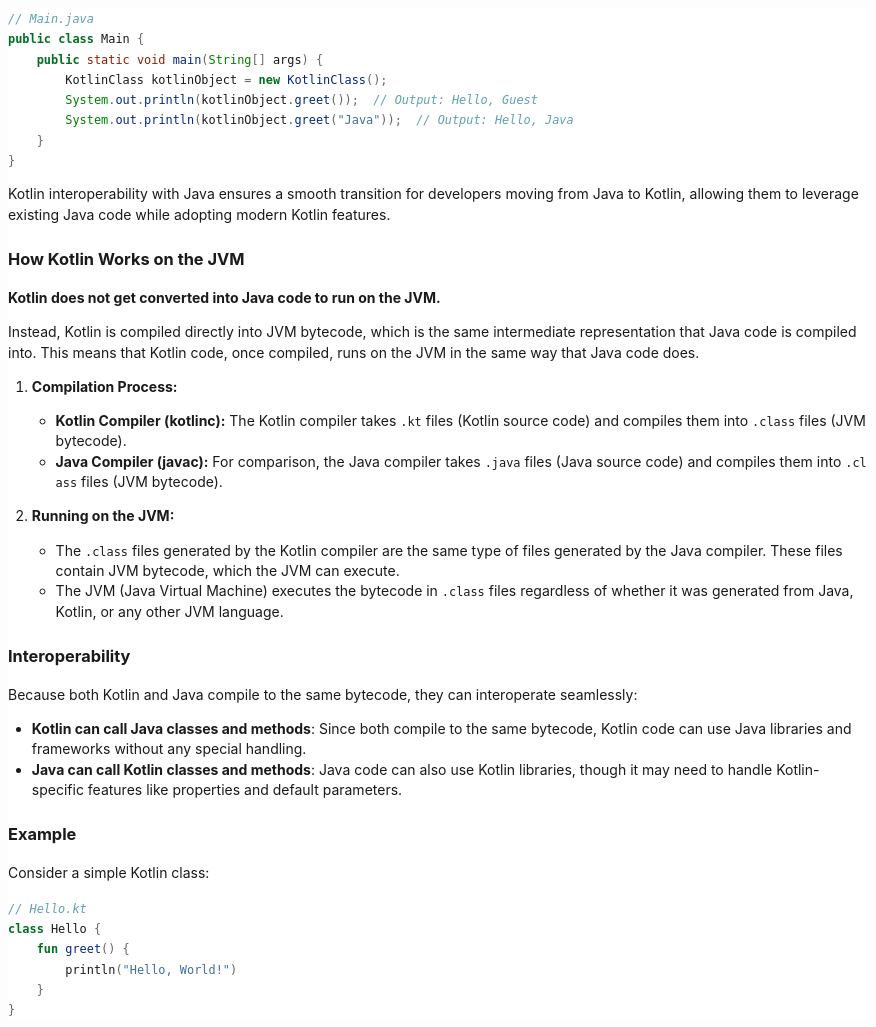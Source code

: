 ```java
// Main.java
public class Main {
    public static void main(String[] args) {
        KotlinClass kotlinObject = new KotlinClass();
        System.out.println(kotlinObject.greet());  // Output: Hello, Guest
        System.out.println(kotlinObject.greet("Java"));  // Output: Hello, Java
    }
}
```

Kotlin interoperability with Java ensures a smooth transition for developers moving from Java to Kotlin, allowing them to leverage existing Java code while adopting modern Kotlin features.



### How Kotlin Works on the JVM

**Kotlin does not get converted into Java code to run on the JVM.**

Instead, Kotlin is compiled directly into JVM bytecode, which is the same intermediate representation that Java code is compiled into. This means that Kotlin code, once compiled, runs on the JVM in the same way that Java code does.

1. **Compilation Process:**
   - **Kotlin Compiler (kotlinc):** The Kotlin compiler takes `.kt` files (Kotlin source code) and compiles them into `.class` files (JVM bytecode).
   - **Java Compiler (javac):** For comparison, the Java compiler takes `.java` files (Java source code) and compiles them into `.class` files (JVM bytecode).

2. **Running on the JVM:**
   - The `.class` files generated by the Kotlin compiler are the same type of files generated by the Java compiler. These files contain JVM bytecode, which the JVM can execute.
   - The JVM (Java Virtual Machine) executes the bytecode in `.class` files regardless of whether it was generated from Java, Kotlin, or any other JVM language.

### Interoperability

Because both Kotlin and Java compile to the same bytecode, they can interoperate seamlessly:
- **Kotlin can call Java classes and methods**: Since both compile to the same bytecode, Kotlin code can use Java libraries and frameworks without any special handling.
- **Java can call Kotlin classes and methods**: Java code can also use Kotlin libraries, though it may need to handle Kotlin-specific features like properties and default parameters.

### Example

Consider a simple Kotlin class:

```kotlin
// Hello.kt
class Hello {
    fun greet() {
        println("Hello, World!")
    }
}
```
